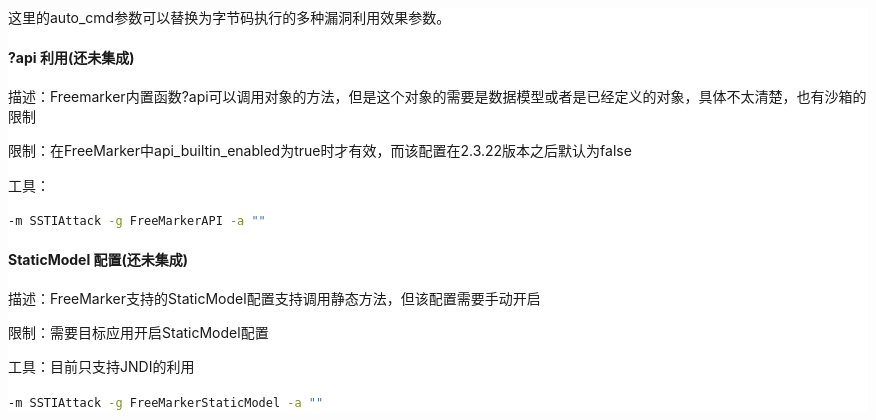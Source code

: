 这里的auto_cmd参数可以替换为字节码执行的多种漏洞利用效果参数。

#### ?api 利用(还未集成)

描述：Freemarker内置函数?api可以调用对象的方法，但是这个对象的需要是数据模型或者是已经定义的对象，具体不太清楚，也有沙箱的限制

限制：在FreeMarker中api_builtin_enabled为true时才有效，而该配置在2.3.22版本之后默认为false

工具：

```bash
-m SSTIAttack -g FreeMarkerAPI -a ""
```

#### StaticModel 配置(还未集成)

描述：FreeMarker支持的StaticModel配置支持调用静态方法，但该配置需要手动开启

限制：需要目标应用开启StaticModel配置

工具：目前只支持JNDI的利用

```bash
-m SSTIAttack -g FreeMarkerStaticModel -a ""
```

